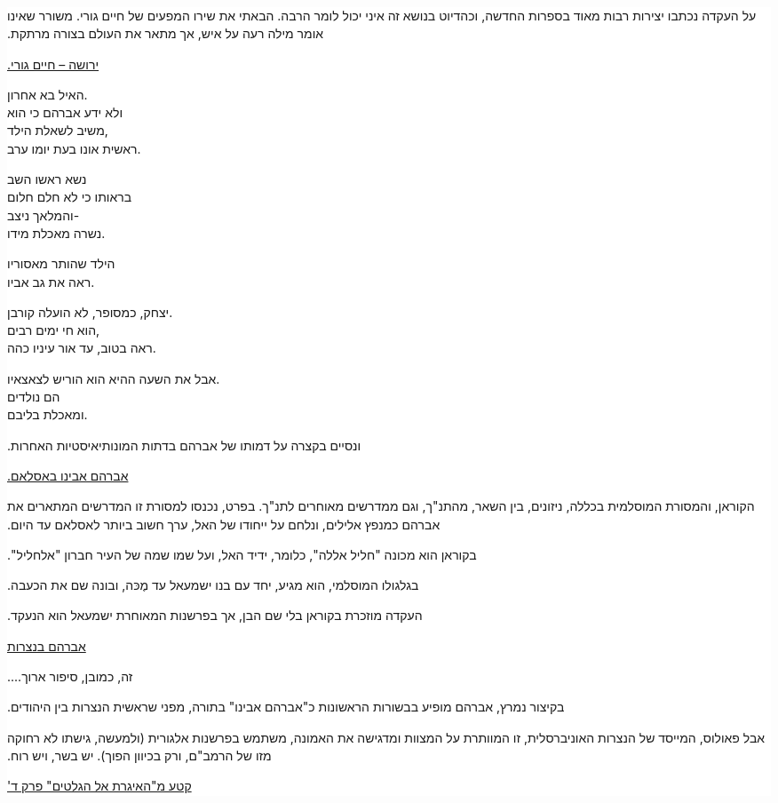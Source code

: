<span dir="rtl">על העקדה נכתבו יצירות רבות מאוד בספרות החדשה, וכהדיוט
בנושא זה איני יכול לומר הרבה. הבאתי את שירו המפעים של חיים גורי. משורר
שאינו אומר מילה רעה על איש, אך מתאר את העולם בצורה מרתקת.</span>

<span dir="rtl"><u>ירושה – חיים גורי.</u></span>

<span dir="rtl">האיל בא אחרון</span>.  
<span dir="rtl">ולא ידע אברהם כי הוא</span>  
<span dir="rtl">משיב לשאלת הילד</span>,  
<span dir="rtl">ראשית אונו בעת יומו ערב</span>.  
  
<span dir="rtl">נשא ראשו השב</span>  
<span dir="rtl">בראותו כי לא חלם חלום</span>  
<span dir="rtl">והמלאך ניצב</span>-  
<span dir="rtl">נשרה מאכלת מידו</span>.  
  
<span dir="rtl">הילד שהותר מאסוריו</span>  
<span dir="rtl">ראה את גב אביו</span>.  
  
<span dir="rtl">יצחק, כמסופר, לא הועלה קורבן</span>.  
<span dir="rtl">הוא חי ימים רבים</span>,  
<span dir="rtl">ראה בטוב, עד אור עיניו כהה</span>.  
  
<span dir="rtl">אבל את השעה ההיא הוא הוריש לצאצאיו</span>.  
<span dir="rtl">הם נולדים</span>  
<span dir="rtl">ומאכלת בליבם</span>.

<span dir="rtl">ונסיים בקצרה על דמותו של אברהם בדתות המונותיאיסטיות
האחרות.</span>

<span dir="rtl"><u>אברהם אבינו באסלאם.</u></span>

<span dir="rtl">הקוראן, והמסורת המוסלמית בכללה, ניזונים, בין השאר,
מהתנ"ך, וגם ממדרשים מאוחרים לתנ"ך. בפרט, נכנסו למסורת זו המדרשים המתארים
את אברהם כמנפץ אלילים, ונלחם על ייחודו של האל, ערך חשוב ביותר לאסלאם עד
היום.</span>

<span dir="rtl">בקוראן הוא מכונה "חליל אללה", כלומר, ידיד האל, ועל שמו
שמה של העיר חברון "אלחליל".</span>

<span dir="rtl">בגלגולו המוסלמי, הוא מגיע, יחד עם בנו ישמעאל עד מֶכּה,
ובונה שם את הכעבה.</span>

<span dir="rtl">העקדה מוזכרת בקוראן בלי שם הבן, אך בפרשנות המאוחרת
ישמעאל הוא הנעקד.</span>

<span dir="rtl"><u>אברהם בנצרות</u></span>

<span dir="rtl">זה, כמובן, סיפור ארוך....</span>

<span dir="rtl">בקיצור נמרץ, אברהם מופיע בבשורות הראשונות כ"אברהם אבינו"
בתורה, מפני שראשית הנצרות בין היהודים.</span>

<span dir="rtl">אבל פאולוס, המייסד של הנצרות האוניברסלית, זו המוותרת על
המצוות ומדגישה את האמונה, משתמש בפרשנות אלגורית (ולמעשה, גישתו לא רחוקה
מזו של הרמב"ם, ורק בכיוון הפוך). יש בשר, ויש רוח.</span>

<span dir="rtl"><u>קטע מ"האיגרת אל הגלטים" פרק ד'</u></span>
